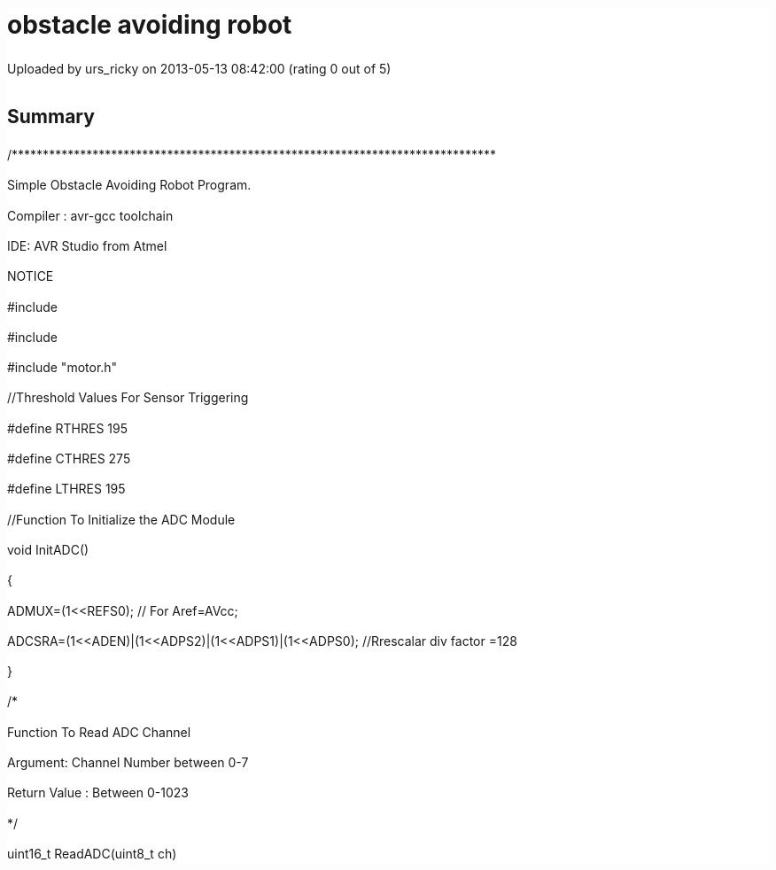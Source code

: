 # obstacle avoiding robot

Uploaded by urs_ricky on 2013-05-13 08:42:00 (rating 0 out of 5)

## Summary

/******************************************************************************


Simple Obstacle Avoiding Robot Program.


Compiler : avr-gcc toolchain  

IDE: AVR Studio from Atmel


 NOTICE


#include   

#include 


#include "motor.h"


//Threshold Values For Sensor Triggering  

#define RTHRES 195  

#define CTHRES 275  

#define LTHRES 195


//Function To Initialize the ADC Module  

void InitADC()  

{  

 ADMUX=(1<<REFS0); // For Aref=AVcc;


 ADCSRA=(1<<ADEN)|(1<<ADPS2)|(1<<ADPS1)|(1<<ADPS0); //Rrescalar div factor =128


}


/* 


Function To Read ADC Channel


Argument: Channel Number between 0-7  

Return Value : Between 0-1023


*/  

uint16\_t ReadADC(uint8\_t ch)  
